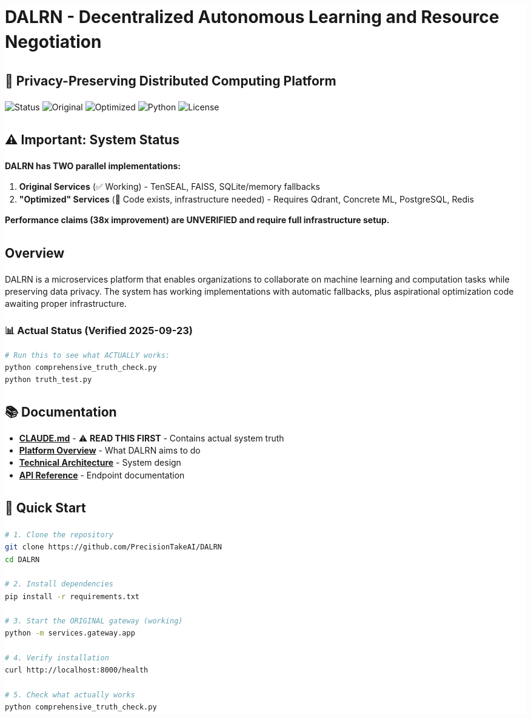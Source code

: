 # DALRN - Decentralized Autonomous Learning and Resource Negotiation

## 🚀 Privacy-Preserving Distributed Computing Platform

![Status](https://img.shields.io/badge/Status-Dual%20Implementation-yellow)
![Original](https://img.shields.io/badge/Original-Working-green)
![Optimized](https://img.shields.io/badge/Optimized-Needs%20Infrastructure-orange)
![Python](https://img.shields.io/badge/Python-3.11%2B-blue)
![License](https://img.shields.io/badge/License-MIT-yellow)

## ⚠️ Important: System Status

**DALRN has TWO parallel implementations:**
1. **Original Services** (✅ Working) - TenSEAL, FAISS, SQLite/memory fallbacks
2. **"Optimized" Services** (🔧 Code exists, infrastructure needed) - Requires Qdrant, Concrete ML, PostgreSQL, Redis

**Performance claims (38x improvement) are UNVERIFIED and require full infrastructure setup.**

## Overview

DALRN is a microservices platform that enables organizations to collaborate on machine learning and computation tasks while preserving data privacy. The system has working implementations with automatic fallbacks, plus aspirational optimization code awaiting proper infrastructure.

### 📊 Actual Status (Verified 2025-09-23)

```bash
# Run this to see what ACTUALLY works:
python comprehensive_truth_check.py
python truth_test.py
```

## 📚 Documentation

- **[CLAUDE.md](CLAUDE.md)** - ⚠️ **READ THIS FIRST** - Contains actual system truth
- **[Platform Overview](docs/architecture/PLATFORM_OVERVIEW.md)** - What DALRN aims to do
- **[Technical Architecture](docs/architecture/TECHNICAL_ARCHITECTURE.md)** - System design
- **[API Reference](docs/api/API_REFERENCE.md)** - Endpoint documentation

## 🚀 Quick Start

```bash
# 1. Clone the repository
git clone https://github.com/PrecisionTakeAI/DALRN
cd DALRN

# 2. Install dependencies
pip install -r requirements.txt

# 3. Start the ORIGINAL gateway (working)
python -m services.gateway.app

# 4. Verify installation
curl http://localhost:8000/health

# 5. Check what actually works
python comprehensive_truth_check.py
```